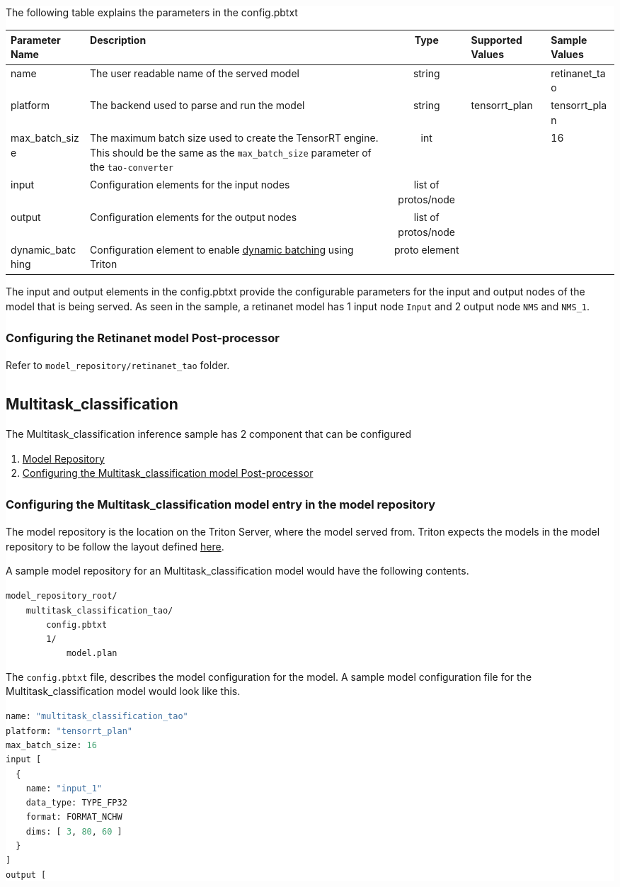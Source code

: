 The following table explains the parameters in the config.pbtxt

| **Parameter Name** | **Description** | **Type**  | **Supported Values**| **Sample Values**|
| :----              | :-------------- | :-------: | :------------------ | :--------------- |
| name | The user readable name of the served model | string |   | retinanet_tao|
| platform | The backend used to parse and run the model | string | tensorrt_plan | tensorrt_plan |
| max_batch_size | The maximum batch size used to create the TensorRT engine.<br>This should be the same as the `max_batch_size` parameter of the `tao-converter`| int |  | 16 |
| input | Configuration elements for the input nodes | list of protos/node |  |  |
| output | Configuration elements for the output nodes | list of protos/node |  |  |
| dynamic_batching | Configuration element to enable [dynamic batching](https://github.com/triton-inference-server/server/blob/main/docs/model_configuration.md#dynamic-batcher) using Triton | proto element |  |  |

The input and output elements in the config.pbtxt provide the configurable parameters for the input and output nodes of the model
that is being served. As seen in the sample, a retinanet model has 1 input node `Input` and 2 output node `NMS` and `NMS_1`.

### Configuring the Retinanet model Post-processor

Refer to `model_repository/retinanet_tao` folder. 

## Multitask_classification

The Multitask_classification inference sample has 2 component that can be configured

1. [Model Repository](#multitask_classification-model-repository)
2. [Configuring the Multitask_classification model Post-processor](#configuring-the-multitask_classification-model-post-processor)

### Configuring the Multitask_classification model entry in the model repository

The model repository is the location on the Triton Server, where the model served from. Triton expects the models
in the model repository to be follow the layout defined [here](https://github.com/triton-inference-server/server/blob/main/docs/model_repository.md#repository-layout).

A sample model repository for an Multitask_classification model would have the following contents.

```text
model_repository_root/
    multitask_classification_tao/
        config.pbtxt
        1/
            model.plan
```

The `config.pbtxt` file, describes the model configuration for the model. A sample model configuration file for the Multitask_classification
model would look like this.

```proto
name: "multitask_classification_tao"
platform: "tensorrt_plan"
max_batch_size: 16
input [
  {
    name: "input_1"
    data_type: TYPE_FP32
    format: FORMAT_NCHW
    dims: [ 3, 80, 60 ]
  }
]
output [
```